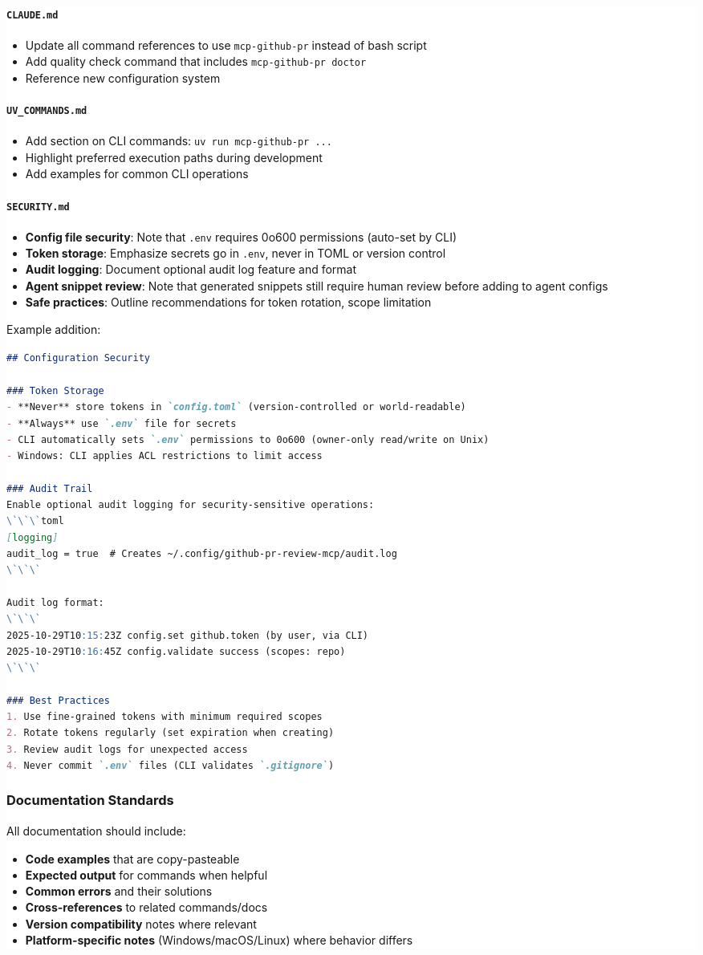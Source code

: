 #### `CLAUDE.md`
- Update all command references to use `mcp-github-pr` instead of bash script
- Add quality check command that includes `mcp-github-pr doctor`
- Reference new configuration system

#### `UV_COMMANDS.md`
- Add section on CLI commands: `uv run mcp-github-pr ...`
- Highlight preferred execution paths during development
- Add examples for common CLI operations

#### `SECURITY.md`
- **Config file security**: Note that `.env` requires 0o600 permissions (auto-set by CLI)
- **Token storage**: Emphasize secrets go in `.env`, never in TOML or version control
- **Audit logging**: Document optional audit log feature and format
- **Agent snippet review**: Note that generated snippets still require human review before adding to agent configs
- **Safe practices**: Outline recommendations for token rotation, scope limitation

Example addition:
```markdown
## Configuration Security

### Token Storage
- **Never** store tokens in `config.toml` (version-controlled or world-readable)
- **Always** use `.env` file for secrets
- CLI automatically sets `.env` permissions to 0o600 (owner-only read/write on Unix)
- Windows: CLI applies ACL restrictions to limit access

### Audit Trail
Enable optional audit logging for security-sensitive operations:
\`\`\`toml
[logging]
audit_log = true  # Creates ~/.config/github-pr-review-mcp/audit.log
\`\`\`

Audit log format:
\`\`\`
2025-10-29T10:15:23Z config.set github.token (by user, via CLI)
2025-10-29T10:16:45Z config.validate success (scopes: repo)
\`\`\`

### Best Practices
1. Use fine-grained tokens with minimum required scopes
2. Rotate tokens regularly (set expiration when creating)
3. Review audit logs for unexpected access
4. Never commit `.env` files (CLI validates `.gitignore`)
```

### Documentation Standards
All documentation should include:
- **Code examples** that are copy-pasteable
- **Expected output** for commands when helpful
- **Common errors** and their solutions
- **Cross-references** to related commands/docs
- **Version compatibility** notes where relevant
- **Platform-specific notes** (Windows/macOS/Linux) where behavior differs
